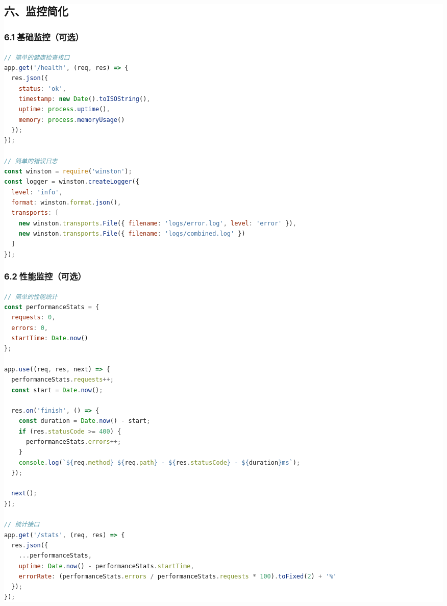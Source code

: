## 六、监控简化

### 6.1 基础监控（可选）
```javascript
// 简单的健康检查接口
app.get('/health', (req, res) => {
  res.json({
    status: 'ok',
    timestamp: new Date().toISOString(),
    uptime: process.uptime(),
    memory: process.memoryUsage()
  });
});

// 简单的错误日志
const winston = require('winston');
const logger = winston.createLogger({
  level: 'info',
  format: winston.format.json(),
  transports: [
    new winston.transports.File({ filename: 'logs/error.log', level: 'error' }),
    new winston.transports.File({ filename: 'logs/combined.log' })
  ]
});
```

### 6.2 性能监控（可选）
```javascript
// 简单的性能统计
const performanceStats = {
  requests: 0,
  errors: 0,
  startTime: Date.now()
};

app.use((req, res, next) => {
  performanceStats.requests++;
  const start = Date.now();
  
  res.on('finish', () => {
    const duration = Date.now() - start;
    if (res.statusCode >= 400) {
      performanceStats.errors++;
    }
    console.log(`${req.method} ${req.path} - ${res.statusCode} - ${duration}ms`);
  });
  
  next();
});

// 统计接口
app.get('/stats', (req, res) => {
  res.json({
    ...performanceStats,
    uptime: Date.now() - performanceStats.startTime,
    errorRate: (performanceStats.errors / performanceStats.requests * 100).toFixed(2) + '%'
  });
});
```
